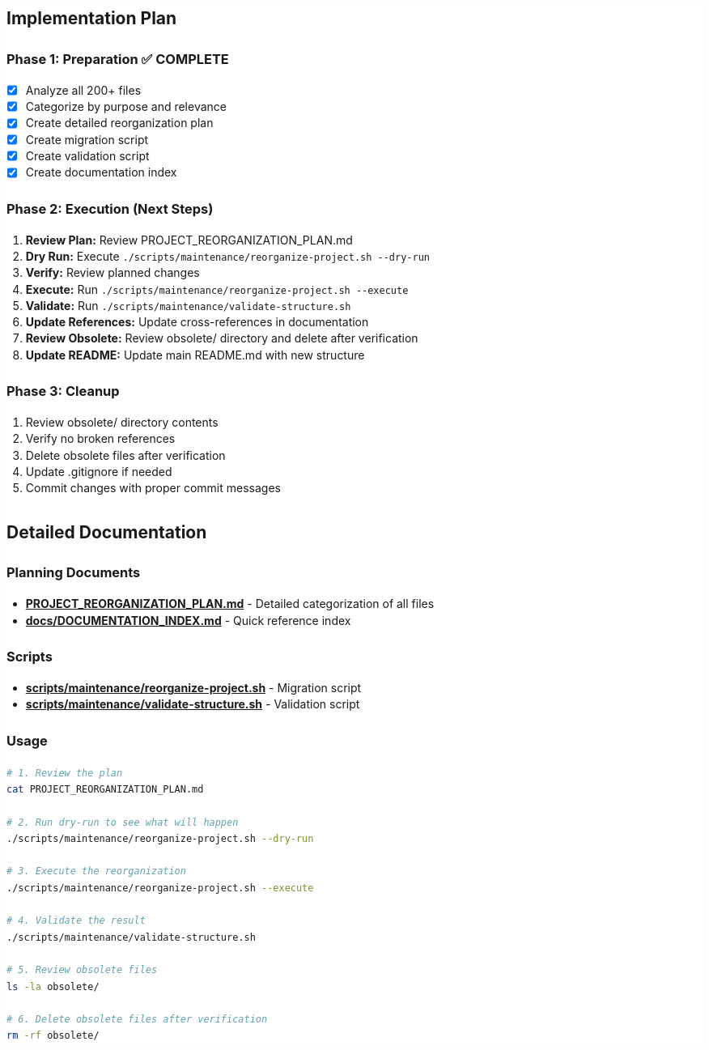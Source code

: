 ## Implementation Plan

### Phase 1: Preparation ✅ COMPLETE
- [x] Analyze all 200+ files
- [x] Categorize by purpose and relevance
- [x] Create detailed reorganization plan
- [x] Create migration script
- [x] Create validation script
- [x] Create documentation index

### Phase 2: Execution (Next Steps)
1. **Review Plan:** Review PROJECT_REORGANIZATION_PLAN.md
2. **Dry Run:** Execute `./scripts/maintenance/reorganize-project.sh --dry-run`
3. **Verify:** Review planned changes
4. **Execute:** Run `./scripts/maintenance/reorganize-project.sh --execute`
5. **Validate:** Run `./scripts/maintenance/validate-structure.sh`
6. **Update References:** Update cross-references in documentation
7. **Review Obsolete:** Review obsolete/ directory and delete after verification
8. **Update README:** Update main README.md with new structure

### Phase 3: Cleanup
1. Review obsolete/ directory contents
2. Verify no broken references
3. Delete obsolete files after verification
4. Update .gitignore if needed
5. Commit changes with proper commit messages

## Detailed Documentation

### Planning Documents
- **[PROJECT_REORGANIZATION_PLAN.md](PROJECT_REORGANIZATION_PLAN.md)** - Detailed categorization of all files
- **[docs/DOCUMENTATION_INDEX.md](docs/DOCUMENTATION_INDEX.md)** - Quick reference index

### Scripts
- **[scripts/maintenance/reorganize-project.sh](scripts/maintenance/reorganize-project.sh)** - Migration script
- **[scripts/maintenance/validate-structure.sh](scripts/maintenance/validate-structure.sh)** - Validation script

### Usage

```bash
# 1. Review the plan
cat PROJECT_REORGANIZATION_PLAN.md

# 2. Run dry-run to see what will happen
./scripts/maintenance/reorganize-project.sh --dry-run

# 3. Execute the reorganization
./scripts/maintenance/reorganize-project.sh --execute

# 4. Validate the result
./scripts/maintenance/validate-structure.sh

# 5. Review obsolete files
ls -la obsolete/

# 6. Delete obsolete files after verification
rm -rf obsolete/
```
